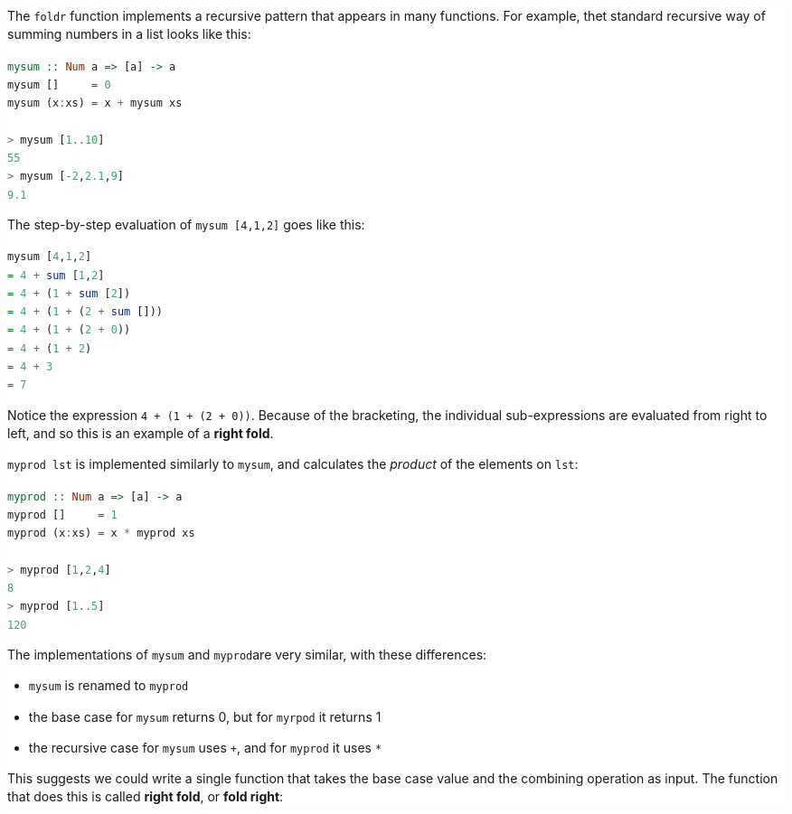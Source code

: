 The `foldr` function implements a recursive pattern that appears in many
functions. For example, thet standard recursive way of summing numbers in a
list looks like this:

```haskell
mysum :: Num a => [a] -> a
mysum []     = 0
mysum (x:xs) = x + mysum xs

> mysum [1..10]
55
> mysum [-2,2.1,9]
9.1
```

The step-by-step evaluation of `mysum [4,1,2]` goes like this:

```haskell
mysum [4,1,2]
= 4 + sum [1,2]
= 4 + (1 + sum [2])
= 4 + (1 + (2 + sum []))
= 4 + (1 + (2 + 0))
= 4 + (1 + 2)
= 4 + 3
= 7
```

Notice the expression `4 + (1 + (2 + 0))`. Because of the bracketing, the
individual sub-expressions are evaluated from right to left, and so this is an
example of a **right fold**.

`myprod lst` is implemented similarly to `mysum`, and calculates the *product*
of the elements on `lst`:

```haskell
myprod :: Num a => [a] -> a
myprod []     = 1
myprod (x:xs) = x * myprod xs

> myprod [1,2,4]
8
> myprod [1..5]
120
```

The implementations of `mysum` and `myprod`are very similar, with these
differences:

- `mysum` is renamed to `myprod`

- the base case for `mysum` returns 0, but for `myrpod` it returns 1

- the recursive case for `mysum` uses `+`, and for `myprod` it uses `*`

This suggests we could write a single function that takes the base case value
and the combining operation as input. The function that does this is called
**right fold**, or **fold right**:


[Haskell]: https://en.wikipedia.org/wiki/Haskell_(programming_language)